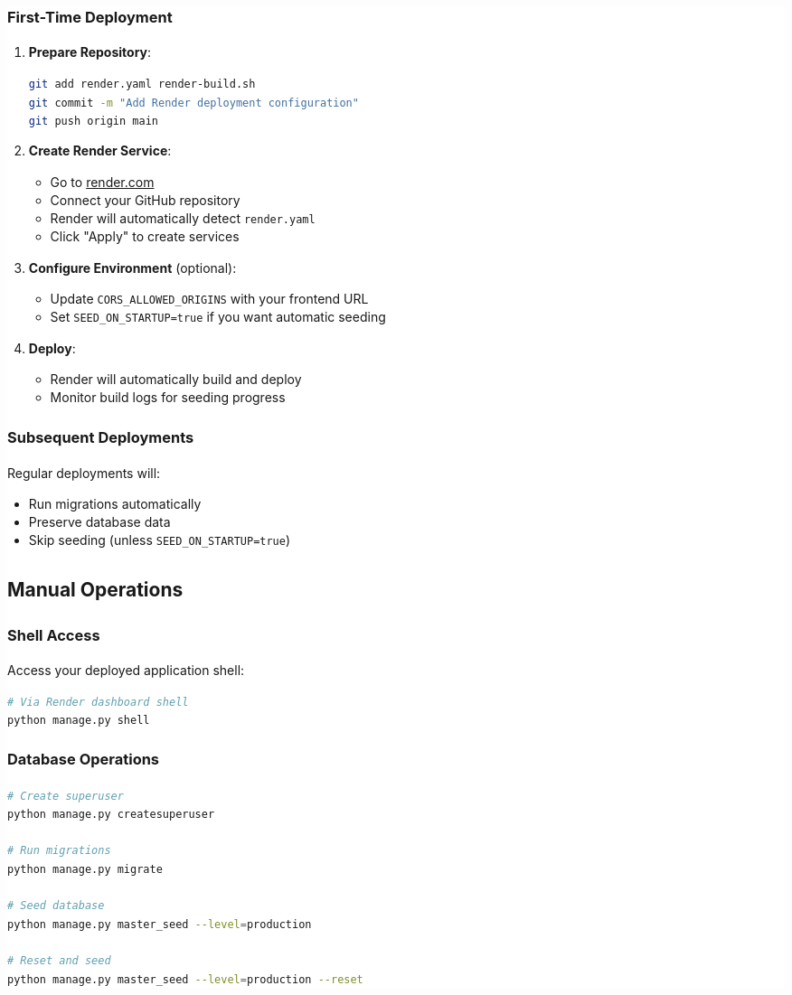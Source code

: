 ### First-Time Deployment

1. **Prepare Repository**:
   ```bash
   git add render.yaml render-build.sh
   git commit -m "Add Render deployment configuration"
   git push origin main
   ```

2. **Create Render Service**:
   - Go to [render.com](https://render.com)
   - Connect your GitHub repository
   - Render will automatically detect `render.yaml`
   - Click "Apply" to create services

3. **Configure Environment** (optional):
   - Update `CORS_ALLOWED_ORIGINS` with your frontend URL
   - Set `SEED_ON_STARTUP=true` if you want automatic seeding

4. **Deploy**:
   - Render will automatically build and deploy
   - Monitor build logs for seeding progress

### Subsequent Deployments

Regular deployments will:
- Run migrations automatically
- Preserve database data
- Skip seeding (unless `SEED_ON_STARTUP=true`)

## Manual Operations

### Shell Access
Access your deployed application shell:
```bash
# Via Render dashboard shell
python manage.py shell
```

### Database Operations
```bash
# Create superuser
python manage.py createsuperuser

# Run migrations
python manage.py migrate

# Seed database
python manage.py master_seed --level=production

# Reset and seed
python manage.py master_seed --level=production --reset
```
